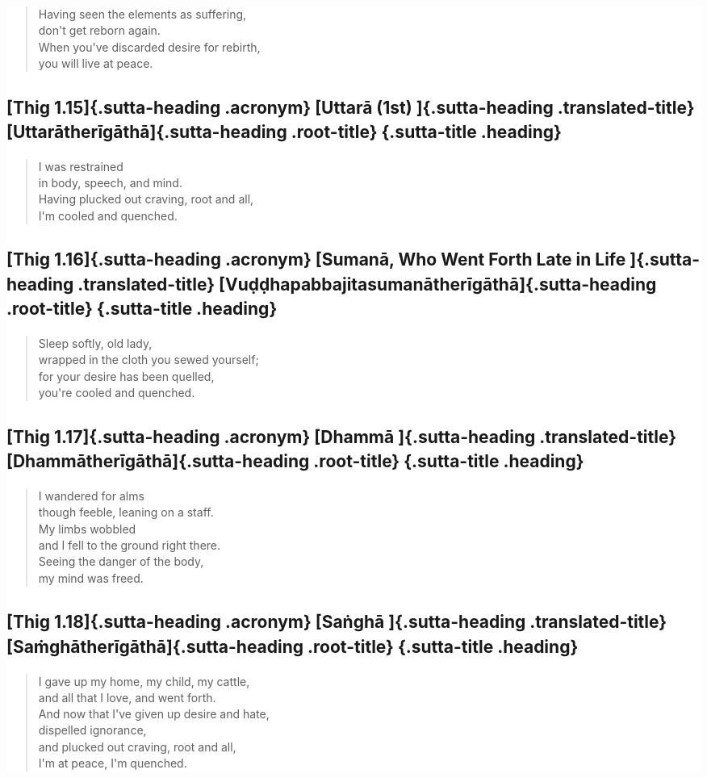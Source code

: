 > Having seen the elements as suffering,\
> don't get reborn again.\
> When you've discarded desire for rebirth,\
> you will live at peace.

</article>
<article id="thig1.15">

## [Thig 1.15]{.sutta-heading .acronym} [Uttarā (1st) ]{.sutta-heading .translated-title} [Uttarātherīgāthā]{.sutta-heading .root-title} {.sutta-title .heading}

> I was restrained\
> in body, speech, and mind.\
> Having plucked out craving, root and all,\
> I'm cooled and quenched.

</article>
<article id="thig1.16">

## [Thig 1.16]{.sutta-heading .acronym} [Sumanā, Who Went Forth Late in Life ]{.sutta-heading .translated-title} [Vuḍḍhapabbajitasumanātherīgāthā]{.sutta-heading .root-title} {.sutta-title .heading}

> Sleep softly, old lady,\
> wrapped in the cloth you sewed yourself;\
> for your desire has been quelled,\
> you're cooled and quenched.

</article>
<article id="thig1.17">

## [Thig 1.17]{.sutta-heading .acronym} [Dhammā ]{.sutta-heading .translated-title} [Dhammātherīgāthā]{.sutta-heading .root-title} {.sutta-title .heading}

> I wandered for alms\
> though feeble, leaning on a staff.\
> My limbs wobbled\
> and I fell to the ground right there.\
> Seeing the danger of the body,\
> my mind was freed.

</article>
<article id="thig1.18">

## [Thig 1.18]{.sutta-heading .acronym} [Saṅghā ]{.sutta-heading .translated-title} [Saṁghātherīgāthā]{.sutta-heading .root-title} {.sutta-title .heading}

> I gave up my home, my child, my cattle,\
> and all that I love, and went forth.\
> And now that I've given up desire and hate,\
> dispelled ignorance,\
> and plucked out craving, root and all,\
> I'm at peace, I'm quenched.
